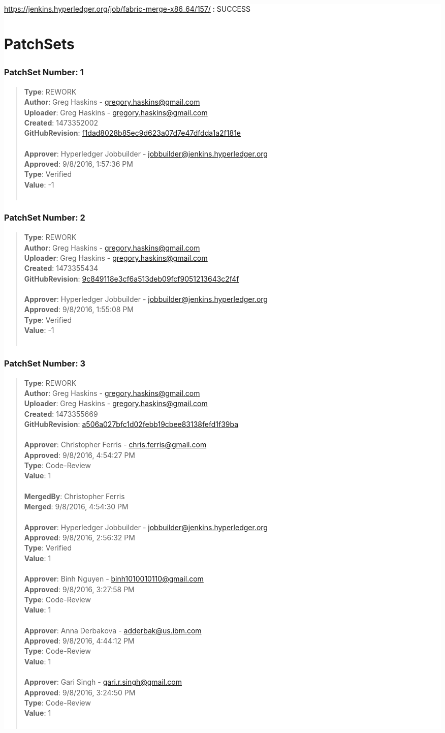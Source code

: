 https://jenkins.hyperledger.org/job/fabric-merge-x86_64/157/ : SUCCESS</pre><h1>PatchSets</h1><h3>PatchSet Number: 1</h3><blockquote><strong>Type</strong>: REWORK<br><strong>Author</strong>: Greg Haskins - gregory.haskins@gmail.com<br><strong>Uploader</strong>: Greg Haskins - gregory.haskins@gmail.com<br><strong>Created</strong>: 1473352002<br><strong>GitHubRevision</strong>: [f1dad8028b85ec9d623a07d7e47dfdda1a2f181e](https://github.com/hyperledger/fabric/commit/f1dad8028b85ec9d623a07d7e47dfdda1a2f181e)<br><br><strong>Approver</strong>: Hyperledger Jobbuilder - jobbuilder@jenkins.hyperledger.org<br><strong>Approved</strong>: 9/8/2016, 1:57:36 PM<br><strong>Type</strong>: Verified<br><strong>Value</strong>: -1<br><br></blockquote><h3>PatchSet Number: 2</h3><blockquote><strong>Type</strong>: REWORK<br><strong>Author</strong>: Greg Haskins - gregory.haskins@gmail.com<br><strong>Uploader</strong>: Greg Haskins - gregory.haskins@gmail.com<br><strong>Created</strong>: 1473355434<br><strong>GitHubRevision</strong>: [9c849118e3cf6a513deb09fcf9051213643c2f4f](https://github.com/hyperledger/fabric/commit/9c849118e3cf6a513deb09fcf9051213643c2f4f)<br><br><strong>Approver</strong>: Hyperledger Jobbuilder - jobbuilder@jenkins.hyperledger.org<br><strong>Approved</strong>: 9/8/2016, 1:55:08 PM<br><strong>Type</strong>: Verified<br><strong>Value</strong>: -1<br><br></blockquote><h3>PatchSet Number: 3</h3><blockquote><strong>Type</strong>: REWORK<br><strong>Author</strong>: Greg Haskins - gregory.haskins@gmail.com<br><strong>Uploader</strong>: Greg Haskins - gregory.haskins@gmail.com<br><strong>Created</strong>: 1473355669<br><strong>GitHubRevision</strong>: [a506a027bfc1d02febb19cbee83138fefd1f39ba](https://github.com/hyperledger/fabric/commit/a506a027bfc1d02febb19cbee83138fefd1f39ba)<br><br><strong>Approver</strong>: Christopher Ferris - chris.ferris@gmail.com<br><strong>Approved</strong>: 9/8/2016, 4:54:27 PM<br><strong>Type</strong>: Code-Review<br><strong>Value</strong>: 1<br><br><strong>MergedBy</strong>: Christopher Ferris<br><strong>Merged</strong>: 9/8/2016, 4:54:30 PM<br><br><strong>Approver</strong>: Hyperledger Jobbuilder - jobbuilder@jenkins.hyperledger.org<br><strong>Approved</strong>: 9/8/2016, 2:56:32 PM<br><strong>Type</strong>: Verified<br><strong>Value</strong>: 1<br><br><strong>Approver</strong>: Binh Nguyen - binh1010010110@gmail.com<br><strong>Approved</strong>: 9/8/2016, 3:27:58 PM<br><strong>Type</strong>: Code-Review<br><strong>Value</strong>: 1<br><br><strong>Approver</strong>: Anna Derbakova - adderbak@us.ibm.com<br><strong>Approved</strong>: 9/8/2016, 4:44:12 PM<br><strong>Type</strong>: Code-Review<br><strong>Value</strong>: 1<br><br><strong>Approver</strong>: Gari Singh - gari.r.singh@gmail.com<br><strong>Approved</strong>: 9/8/2016, 3:24:50 PM<br><strong>Type</strong>: Code-Review<br><strong>Value</strong>: 1<br><br></blockquote>